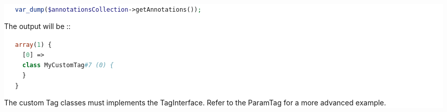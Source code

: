 ```php
   var_dump($annotationsCollection->getAnnotations());
```

The output will be ::
```php
   array(1) {
     [0] =>
     class MyCustomTag#7 (0) {
     }
   }
```

The custom Tag classes must implements the TagInterface.
Refer to the ParamTag for a more advanced example.